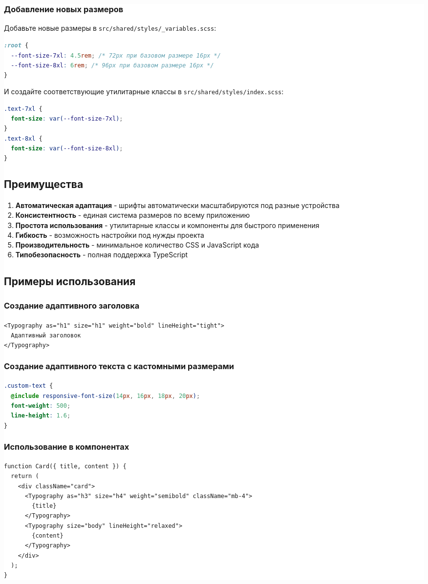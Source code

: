### Добавление новых размеров

Добавьте новые размеры в `src/shared/styles/_variables.scss`:

```scss
:root {
  --font-size-7xl: 4.5rem; /* 72px при базовом размере 16px */
  --font-size-8xl: 6rem; /* 96px при базовом размере 16px */
}
```

И создайте соответствующие утилитарные классы в `src/shared/styles/index.scss`:

```scss
.text-7xl {
  font-size: var(--font-size-7xl);
}
.text-8xl {
  font-size: var(--font-size-8xl);
}
```

## Преимущества

1. **Автоматическая адаптация** - шрифты автоматически масштабируются под разные устройства
2. **Консистентность** - единая система размеров по всему приложению
3. **Простота использования** - утилитарные классы и компоненты для быстрого применения
4. **Гибкость** - возможность настройки под нужды проекта
5. **Производительность** - минимальное количество CSS и JavaScript кода
6. **Типобезопасность** - полная поддержка TypeScript

## Примеры использования

### Создание адаптивного заголовка

```tsx
<Typography as="h1" size="h1" weight="bold" lineHeight="tight">
  Адаптивный заголовок
</Typography>
```

### Создание адаптивного текста с кастомными размерами

```scss
.custom-text {
  @include responsive-font-size(14px, 16px, 18px, 20px);
  font-weight: 500;
  line-height: 1.6;
}
```

### Использование в компонентах

```tsx
function Card({ title, content }) {
  return (
    <div className="card">
      <Typography as="h3" size="h4" weight="semibold" className="mb-4">
        {title}
      </Typography>
      <Typography size="body" lineHeight="relaxed">
        {content}
      </Typography>
    </div>
  );
}
```